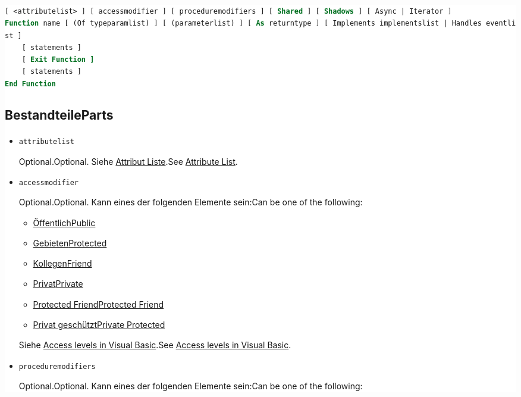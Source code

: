 ```vb
[ <attributelist> ] [ accessmodifier ] [ proceduremodifiers ] [ Shared ] [ Shadows ] [ Async | Iterator ]
Function name [ (Of typeparamlist) ] [ (parameterlist) ] [ As returntype ] [ Implements implementslist | Handles eventlist ]
    [ statements ]
    [ Exit Function ]
    [ statements ]
End Function
```

## <a name="parts"></a><span data-ttu-id="683f6-105">Bestandteile</span><span class="sxs-lookup"><span data-stu-id="683f6-105">Parts</span></span>

- `attributelist`

  <span data-ttu-id="683f6-106">Optional.</span><span class="sxs-lookup"><span data-stu-id="683f6-106">Optional.</span></span> <span data-ttu-id="683f6-107">Siehe [Attribut Liste](attribute-list.md).</span><span class="sxs-lookup"><span data-stu-id="683f6-107">See [Attribute List](attribute-list.md).</span></span>

- `accessmodifier`

  <span data-ttu-id="683f6-108">Optional.</span><span class="sxs-lookup"><span data-stu-id="683f6-108">Optional.</span></span> <span data-ttu-id="683f6-109">Kann eines der folgenden Elemente sein:</span><span class="sxs-lookup"><span data-stu-id="683f6-109">Can be one of the following:</span></span>

  - [<span data-ttu-id="683f6-110">Öffentlich</span><span class="sxs-lookup"><span data-stu-id="683f6-110">Public</span></span>](../modifiers/public.md)

  - [<span data-ttu-id="683f6-111">Gebieten</span><span class="sxs-lookup"><span data-stu-id="683f6-111">Protected</span></span>](../modifiers/protected.md)

  - [<span data-ttu-id="683f6-112">Kollegen</span><span class="sxs-lookup"><span data-stu-id="683f6-112">Friend</span></span>](../modifiers/friend.md)

  - [<span data-ttu-id="683f6-113">Privat</span><span class="sxs-lookup"><span data-stu-id="683f6-113">Private</span></span>](../modifiers/private.md)

  - [<span data-ttu-id="683f6-114">Protected Friend</span><span class="sxs-lookup"><span data-stu-id="683f6-114">Protected Friend</span></span>](../modifiers/protected-friend.md)

  - [<span data-ttu-id="683f6-115">Privat geschützt</span><span class="sxs-lookup"><span data-stu-id="683f6-115">Private Protected</span></span>](../modifiers/private-protected.md)

  <span data-ttu-id="683f6-116">Siehe [Access levels in Visual Basic](../../programming-guide/language-features/declared-elements/access-levels.md).</span><span class="sxs-lookup"><span data-stu-id="683f6-116">See [Access levels in Visual Basic](../../programming-guide/language-features/declared-elements/access-levels.md).</span></span>

- `proceduremodifiers`

  <span data-ttu-id="683f6-117">Optional.</span><span class="sxs-lookup"><span data-stu-id="683f6-117">Optional.</span></span> <span data-ttu-id="683f6-118">Kann eines der folgenden Elemente sein:</span><span class="sxs-lookup"><span data-stu-id="683f6-118">Can be one of the following:</span></span>
